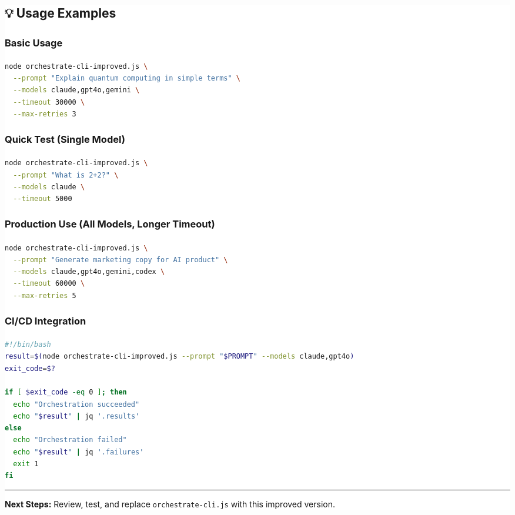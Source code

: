 
## 💡 Usage Examples

### Basic Usage
```bash
node orchestrate-cli-improved.js \
  --prompt "Explain quantum computing in simple terms" \
  --models claude,gpt4o,gemini \
  --timeout 30000 \
  --max-retries 3
```

### Quick Test (Single Model)
```bash
node orchestrate-cli-improved.js \
  --prompt "What is 2+2?" \
  --models claude \
  --timeout 5000
```

### Production Use (All Models, Longer Timeout)
```bash
node orchestrate-cli-improved.js \
  --prompt "Generate marketing copy for AI product" \
  --models claude,gpt4o,gemini,codex \
  --timeout 60000 \
  --max-retries 5
```

### CI/CD Integration
```bash
#!/bin/bash
result=$(node orchestrate-cli-improved.js --prompt "$PROMPT" --models claude,gpt4o)
exit_code=$?

if [ $exit_code -eq 0 ]; then
  echo "Orchestration succeeded"
  echo "$result" | jq '.results'
else
  echo "Orchestration failed"
  echo "$result" | jq '.failures'
  exit 1
fi
```

---

**Next Steps:** Review, test, and replace `orchestrate-cli.js` with this improved version.
